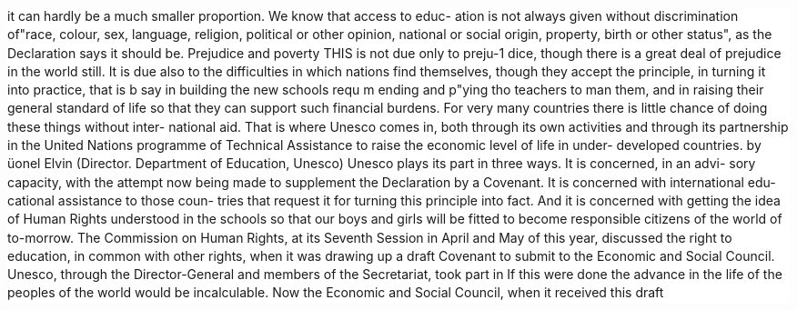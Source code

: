 it can hardly be a much smaller
proportion.
We know that access to educ-
ation is not always given without
discrimination of"race, colour, sex,
language, religion, political or
other opinion, national or social
origin, property, birth or other
status", as the Declaration says it
should be.
Prejudice and poverty
THIS is not due only to preju-1 dice, though there is a great
deal of prejudice in the world still.
It is due also to the difficulties in
which nations find themselves,
though they accept the principle,
in turning it into practice, that is
b say in building the new schools
requ m ending and p"ying tho
teachers to man them, and in
raising their general standard of
life so that they can support such
financial burdens. For very many
countries there is little chance of
doing these things without inter-
national aid.
That is where Unesco comes in,
both through its own activities
and through its partnership in the
United Nations programme of
Technical Assistance to raise the
economic level of life in under-
developed countries.
by üonel Elvin
(Director. Department of Education, Unesco)
Unesco plays its part in three
ways. It is concerned, in an advi-
sory capacity, with the attempt
now being made to supplement the
Declaration by a Covenant. It is
concerned with international edu-
cational assistance to those coun-
tries that request it for turning
this principle into fact. And it is
concerned with getting the idea of
Human Rights understood in the
schools so that our boys and girls
will be fitted to become responsible
citizens of the world of to-morrow.
The Commission on Human
Rights, at its Seventh Session in
April and May of this year,
discussed the right to education, in
common with other rights, when it
was drawing up a draft Covenant
to submit to the Economic and
Social Council. Unesco, through
the Director-General and members
of the Secretariat, took part in
If this were done the advance in
the life of the peoples of the world
would be incalculable.
Now the Economic and Social
Council, when it received this draft
